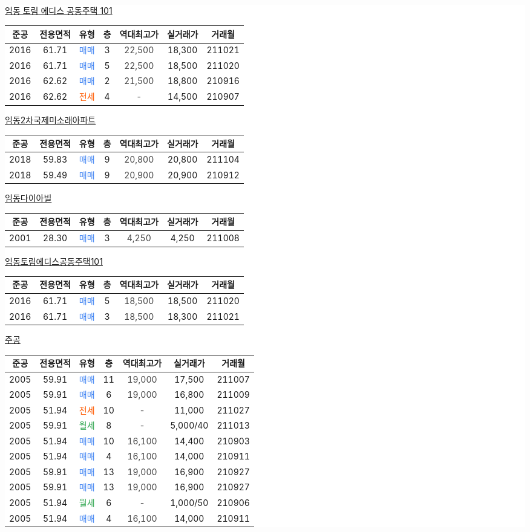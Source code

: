 
[임동 토림 에디스 공동주택 101](https://search.naver.com/search.naver?query=%EA%B4%91%EC%A3%BC%EA%B4%91%EC%97%AD%EC%8B%9C+%EB%B6%81%EA%B5%AC+%EC%9E%84%EB%8F%99+%EC%9E%84%EB%8F%99+%ED%86%A0%EB%A6%BC+%EC%97%90%EB%94%94%EC%8A%A4+%EA%B3%B5%EB%8F%99%EC%A3%BC%ED%83%9D+101)

|준공|전용면적|유형|층|역대최고가|실거래가|거래월|
|:---:|:---:|:---:|:---:|:---:|:---:|:---:|
|2016|61.71|<span style="color:#4285f3">매매</span>|3|<span style="color:#444444">22,500</span>|18,300|211021|
|2016|61.71|<span style="color:#4285f3">매매</span>|5|<span style="color:#444444">22,500</span>|18,500|211020|
|2016|62.62|<span style="color:#4285f3">매매</span>|2|<span style="color:#444444">21,500</span>|18,800|210916|
|2016|62.62|<span style="color:#ff5a00">전세</span>|4|<span style="color:#444444">-</span>|14,500|210907|

[임동2차국제미소래아파트](https://search.naver.com/search.naver?query=%EA%B4%91%EC%A3%BC%EA%B4%91%EC%97%AD%EC%8B%9C+%EB%B6%81%EA%B5%AC+%EC%9E%84%EB%8F%99+%EC%9E%84%EB%8F%992%EC%B0%A8%EA%B5%AD%EC%A0%9C%EB%AF%B8%EC%86%8C%EB%9E%98%EC%95%84%ED%8C%8C%ED%8A%B8)

|준공|전용면적|유형|층|역대최고가|실거래가|거래월|
|:---:|:---:|:---:|:---:|:---:|:---:|:---:|
|2018|59.83|<span style="color:#4285f3">매매</span>|9|<span style="color:#444444">20,800</span>|20,800|211104|
|2018|59.49|<span style="color:#4285f3">매매</span>|9|<span style="color:#444444">20,900</span>|20,900|210912|

[임동다이아빌](https://search.naver.com/search.naver?query=%EA%B4%91%EC%A3%BC%EA%B4%91%EC%97%AD%EC%8B%9C+%EB%B6%81%EA%B5%AC+%EC%9E%84%EB%8F%99+%EC%9E%84%EB%8F%99%EB%8B%A4%EC%9D%B4%EC%95%84%EB%B9%8C)

|준공|전용면적|유형|층|역대최고가|실거래가|거래월|
|:---:|:---:|:---:|:---:|:---:|:---:|:---:|
|2001|28.30|<span style="color:#4285f3">매매</span>|3|<span style="color:#444444">4,250</span>|4,250|211008|

[임동토림에디스공동주택101](https://search.naver.com/search.naver?query=%EA%B4%91%EC%A3%BC%EA%B4%91%EC%97%AD%EC%8B%9C+%EB%B6%81%EA%B5%AC+%EC%9E%84%EB%8F%99+%EC%9E%84%EB%8F%99%ED%86%A0%EB%A6%BC%EC%97%90%EB%94%94%EC%8A%A4%EA%B3%B5%EB%8F%99%EC%A3%BC%ED%83%9D101)

|준공|전용면적|유형|층|역대최고가|실거래가|거래월|
|:---:|:---:|:---:|:---:|:---:|:---:|:---:|
|2016|61.71|<span style="color:#4285f3">매매</span>|5|<span style="color:#444444">18,500</span>|18,500|211020|
|2016|61.71|<span style="color:#4285f3">매매</span>|3|<span style="color:#444444">18,500</span>|18,300|211021|

[주공](https://search.naver.com/search.naver?query=%EA%B4%91%EC%A3%BC%EA%B4%91%EC%97%AD%EC%8B%9C+%EB%B6%81%EA%B5%AC+%EC%9E%84%EB%8F%99+%EC%A3%BC%EA%B3%B5)

|준공|전용면적|유형|층|역대최고가|실거래가|거래월|
|:---:|:---:|:---:|:---:|:---:|:---:|:---:|
|2005|59.91|<span style="color:#4285f3">매매</span>|11|<span style="color:#444444">19,000</span>|17,500|211007|
|2005|59.91|<span style="color:#4285f3">매매</span>|6|<span style="color:#444444">19,000</span>|16,800|211009|
|2005|51.94|<span style="color:#ff5a00">전세</span>|10|<span style="color:#444444">-</span>|11,000|211027|
|2005|59.91|<span style="color:#34a853">월세</span>|8|<span style="color:#444444">-</span>|5,000/40|211013|
|2005|51.94|<span style="color:#4285f3">매매</span>|10|<span style="color:#444444">16,100</span>|14,400|210903|
|2005|51.94|<span style="color:#4285f3">매매</span>|4|<span style="color:#444444">16,100</span>|14,000|210911|
|2005|59.91|<span style="color:#4285f3">매매</span>|13|<span style="color:#444444">19,000</span>|16,900|210927|
|2005|59.91|<span style="color:#4285f3">매매</span>|13|<span style="color:#444444">19,000</span>|16,900|210927|
|2005|51.94|<span style="color:#34a853">월세</span>|6|<span style="color:#444444">-</span>|1,000/50|210906|
|2005|51.94|<span style="color:#4285f3">매매</span>|4|<span style="color:#444444">16,100</span>|14,000|210911|
